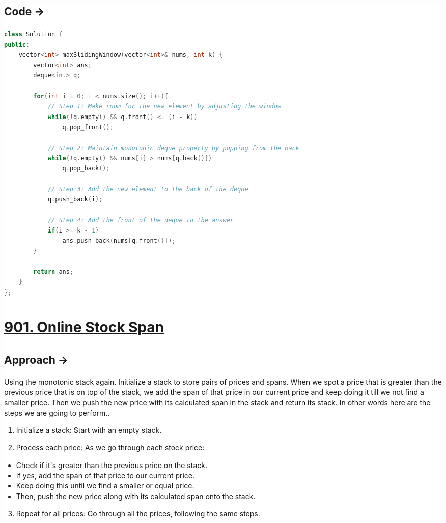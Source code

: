 ## Code ->
```cpp
class Solution {
public:
    vector<int> maxSlidingWindow(vector<int>& nums, int k) {
        vector<int> ans;
        deque<int> q;

        for(int i = 0; i < nums.size(); i++){
            // Step 1: Make room for the new element by adjusting the window
            while(!q.empty() && q.front() <= (i - k))
                q.pop_front();
            
            // Step 2: Maintain monotonic deque property by popping from the back
            while(!q.empty() && nums[i] > nums[q.back()])
                q.pop_back();

            // Step 3: Add the new element to the back of the deque
            q.push_back(i);
            
            // Step 4: Add the front of the deque to the answer
            if(i >= k - 1) 
                ans.push_back(nums[q.front()]);
        }

        return ans;
    }
};
```

# [901. Online Stock Span](https://leetcode.com/problems/online-stock-span/description/)

## Approach ->
Using the monotonic stack again. Initialize a stack to store pairs of prices and spans. When we spot a price that is greater than the previous price that is on top of the stack, we add the span of that price in our current price and keep doing it till we not find a smaller price. Then we push the new price with its calculated span in the stack and return its stack. In other words here are the steps we are going to perform..

1. Initialize a stack: Start with an empty stack.

2. Process each price: As we go through each stock price:
- Check if it's greater than the previous price on the stack.
- If yes, add the span of that price to our current price.
- Keep doing this until we find a smaller or equal price.
- Then, push the new price along with its calculated span onto the stack.

3. Repeat for all prices: Go through all the prices, following the same steps.
